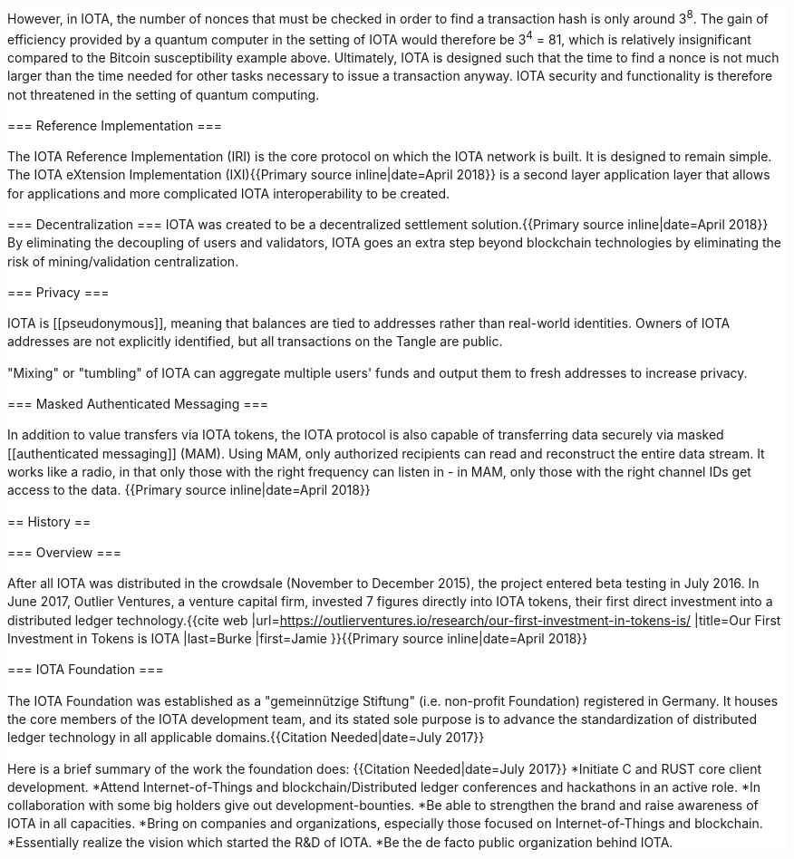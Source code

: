 However, in IOTA, the number of nonces that must be checked in order to find a transaction hash is only around 3<sup>8</sup>. The gain of efficiency provided by a quantum computer in the setting of IOTA would therefore be 3<sup>4</sup> = 81, which is relatively insignificant compared to the Bitcoin susceptibility example above. Ultimately, IOTA is designed such that the time to find a nonce is not much larger than the time needed for other tasks necessary to issue a transaction anyway. IOTA security and functionality is therefore not threatened in the setting of quantum computing.

=== Reference Implementation ===
 
The IOTA Reference Implementation (IRI) is the core protocol on which the IOTA network is built. It is designed to remain simple. The IOTA eXtension Implementation (IXI)<ref name="Roadmap" />{{Primary source inline|date=April 2018}} is a second layer application layer that allows for applications and more complicated IOTA interoperability to be created. 

=== Decentralization ===
IOTA was created to be a decentralized settlement solution.<ref name="Tangle" />{{Primary source inline|date=April 2018}} By eliminating the decoupling of users and validators, IOTA goes an extra step beyond blockchain technologies by eliminating the risk of mining/validation centralization.
 
=== Privacy ===
 
IOTA is [[pseudonymous]], meaning that balances are tied to addresses rather than real-world identities. Owners of IOTA addresses are not explicitly identified, but all transactions on the Tangle are public.

"Mixing" or "tumbling" of IOTA can aggregate multiple users' funds and output them to fresh addresses to increase privacy.

=== Masked Authenticated Messaging ===
 
In addition to value transfers via IOTA tokens, the IOTA protocol is also capable of transferring data securely via masked [[authenticated messaging]] (MAM). Using MAM, only authorized recipients can read and reconstruct the entire data stream. It works like a radio, in that only those with the right frequency can listen in - in MAM, only those with the right channel IDs get access to the data. <ref name="Roadmap" />{{Primary source inline|date=April 2018}}
 
== History ==
 
=== Overview ===
 
After all IOTA was distributed in the crowdsale (November to December 2015), the project entered beta testing in July 2016. In June 2017, Outlier Ventures, a venture capital firm, invested 7 figures directly into IOTA tokens, their first direct investment into a distributed ledger technology.<ref name="Outlier Ventures">{{cite web |url=https://outlierventures.io/research/our-first-investment-in-tokens-is/ |title=Our First Investment in Tokens is IOTA |last=Burke |first=Jamie }}</ref>{{Primary source inline|date=April 2018}}

=== IOTA Foundation ===
 
The IOTA Foundation was established as a "gemeinnützige Stiftung" (i.e. non-profit Foundation) registered in Germany. It houses the core members of the IOTA development team, and its stated sole purpose is to advance the standardization of distributed ledger technology in all applicable domains.{{Citation Needed|date=July 2017}}
 
Here is a brief summary of the work the foundation does: {{Citation Needed|date=July 2017}}
*Initiate C and RUST core client development.
*Attend Internet-of-Things and blockchain/Distributed ledger conferences and hackathons in an active role.
*In collaboration with some big holders give out development-bounties.
*Be able to strengthen the brand and raise awareness of IOTA in all capacities.
*Bring on companies and organizations, especially those focused on Internet-of-Things and blockchain.
*Essentially realize the vision which started the R&D of IOTA.
*Be the de facto public organization behind IOTA.
 